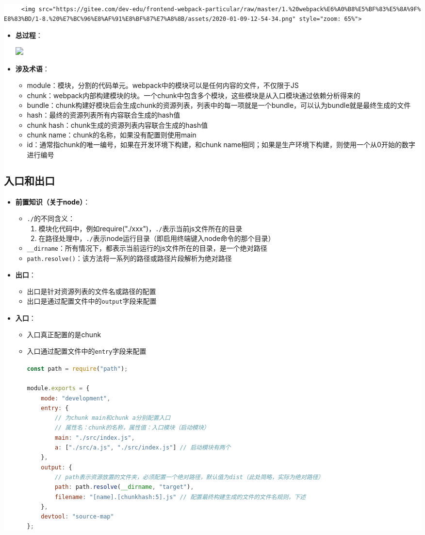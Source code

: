          <img src="https://gitee.com/dev-edu/frontend-webpack-particular/raw/master/1.%20webpack%E6%A0%B8%E5%BF%83%E5%8A%9F%E8%83%BD/1-8.%20%E7%BC%96%E8%AF%91%E8%BF%87%E7%A8%8B/assets/2020-01-09-12-54-34.png" style="zoom: 65%">
  

- **总过程**：

  <img src="https://gitee.com/dev-edu/frontend-webpack-particular/raw/master/1.%20webpack%E6%A0%B8%E5%BF%83%E5%8A%9F%E8%83%BD/1-8.%20%E7%BC%96%E8%AF%91%E8%BF%87%E7%A8%8B/assets/2020-01-09-15-51-07.png">

- **涉及术语**：
  
  - module：模块，分割的代码单元。webpack中的模块可以是任何内容的文件，不仅限于JS
  - chunk：webpack内部构建模块的块。一个chunk中包含多个模块，这些模块是从入口模块通过依赖分析得来的
  - bundle：chunk构建好模块后会生成chunk的资源列表，列表中的每一项就是一个bundle，可以认为bundle就是最终生成的文件
  - hash：最终的资源列表所有内容联合生成的hash值
  - chunk hash：chunk生成的资源列表内容联合生成的hash值
  - chunk name：chunk的名称，如果没有配置则使用main
  - id：通常指chunk的唯一编号，如果在开发环境下构建，和chunk name相同；如果是生产环境下构建，则使用一个从0开始的数字进行编号



## 入口和出口

- **前置知识（关于node）**：
  - `./`的不同含义：
    1. 模块化代码中，例如require("./xxx")，`./`表示当前js文件所在的目录
    2. 在路径处理中，`./`表示node运行目录（即启用终端键入node命令的那个目录）
  - `__dirname`：所有情况下，都表示当前运行的js文件所在的目录，是一个绝对路径
  - `path.resolve()`：该方法将一系列的路径或路径片段解析为绝对路径

- **出口**：

  - 出口是针对资源列表的文件名或路径的配置
  - 出口是通过配置文件中的`output`字段来配置

- **入口**：

  - 入口真正配置的是chunk

  - 入口通过配置文件中的`entry`字段来配置

    ```js
    const path = require("path");
    
    module.exports = {
        mode: "development",
        entry: {
        	// 为chunk main和chunk a分别配置入口
            // 属性名：chunk的名称，属性值：入口模块（启动模块）
            main: "./src/index.js",
            a: ["./src/a.js", "./src/index.js"] // 启动模块有两个
        },
        output: {
            // path表示资源放置的文件夹，必须配置一个绝对路径，默认值为dist（此处简略，实际为绝对路径）
            path: path.resolve(__dirname, "target"),
            filename: "[name].[chunkhash:5].js" // 配置最终构建生成的文件的文件名规则，下述
        },
        devtool: "source-map"
    };
    ```
